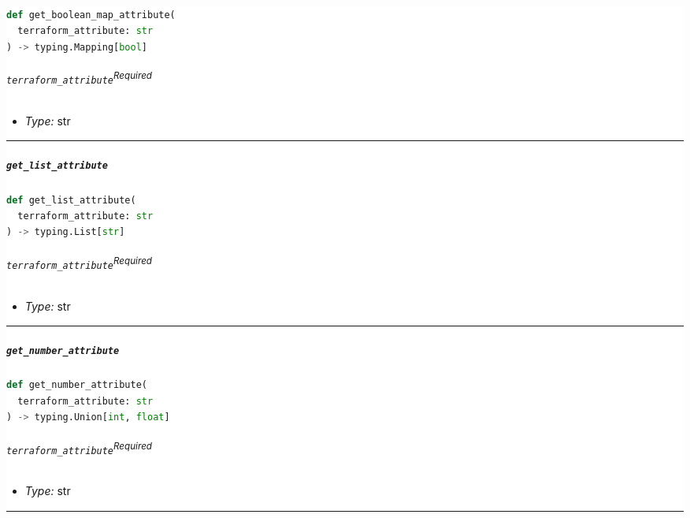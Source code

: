 ```python
def get_boolean_map_attribute(
  terraform_attribute: str
) -> typing.Mapping[bool]
```

###### `terraform_attribute`<sup>Required</sup> <a name="terraform_attribute" id="@cdktf/provider-databricks.dataDatabricksDatabaseInstances.DataDatabricksDatabaseInstancesDatabaseInstancesChildInstanceRefsOutputReference.getBooleanMapAttribute.parameter.terraformAttribute"></a>

- *Type:* str

---

##### `get_list_attribute` <a name="get_list_attribute" id="@cdktf/provider-databricks.dataDatabricksDatabaseInstances.DataDatabricksDatabaseInstancesDatabaseInstancesChildInstanceRefsOutputReference.getListAttribute"></a>

```python
def get_list_attribute(
  terraform_attribute: str
) -> typing.List[str]
```

###### `terraform_attribute`<sup>Required</sup> <a name="terraform_attribute" id="@cdktf/provider-databricks.dataDatabricksDatabaseInstances.DataDatabricksDatabaseInstancesDatabaseInstancesChildInstanceRefsOutputReference.getListAttribute.parameter.terraformAttribute"></a>

- *Type:* str

---

##### `get_number_attribute` <a name="get_number_attribute" id="@cdktf/provider-databricks.dataDatabricksDatabaseInstances.DataDatabricksDatabaseInstancesDatabaseInstancesChildInstanceRefsOutputReference.getNumberAttribute"></a>

```python
def get_number_attribute(
  terraform_attribute: str
) -> typing.Union[int, float]
```

###### `terraform_attribute`<sup>Required</sup> <a name="terraform_attribute" id="@cdktf/provider-databricks.dataDatabricksDatabaseInstances.DataDatabricksDatabaseInstancesDatabaseInstancesChildInstanceRefsOutputReference.getNumberAttribute.parameter.terraformAttribute"></a>

- *Type:* str

---
